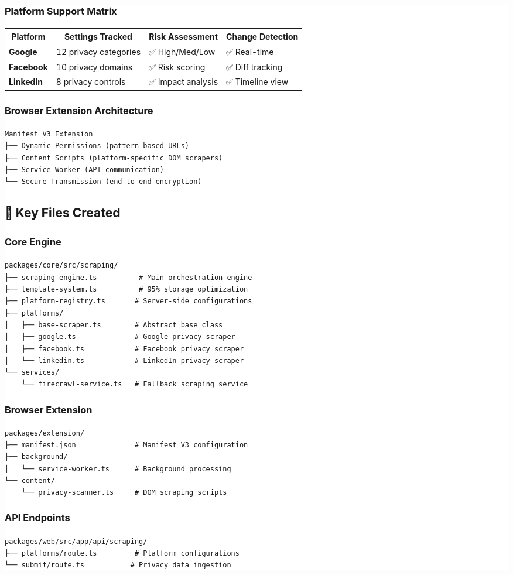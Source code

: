 ### Platform Support Matrix
| Platform | Settings Tracked | Risk Assessment | Change Detection |
|----------|-----------------|----------------|------------------|
| **Google** | 12 privacy categories | ✅ High/Med/Low | ✅ Real-time |
| **Facebook** | 10 privacy domains | ✅ Risk scoring | ✅ Diff tracking |
| **LinkedIn** | 8 privacy controls | ✅ Impact analysis | ✅ Timeline view |

### Browser Extension Architecture
```
Manifest V3 Extension
├── Dynamic Permissions (pattern-based URLs)
├── Content Scripts (platform-specific DOM scrapers)
├── Service Worker (API communication)
└── Secure Transmission (end-to-end encryption)
```

## 📁 Key Files Created

### Core Engine
```
packages/core/src/scraping/
├── scraping-engine.ts          # Main orchestration engine
├── template-system.ts          # 95% storage optimization
├── platform-registry.ts       # Server-side configurations
├── platforms/
│   ├── base-scraper.ts        # Abstract base class
│   ├── google.ts              # Google privacy scraper
│   ├── facebook.ts            # Facebook privacy scraper
│   └── linkedin.ts            # LinkedIn privacy scraper
└── services/
    └── firecrawl-service.ts   # Fallback scraping service
```

### Browser Extension
```
packages/extension/
├── manifest.json              # Manifest V3 configuration
├── background/
│   └── service-worker.ts      # Background processing
└── content/
    └── privacy-scanner.ts     # DOM scraping scripts
```

### API Endpoints
```
packages/web/src/app/api/scraping/
├── platforms/route.ts         # Platform configurations
└── submit/route.ts           # Privacy data ingestion
```
